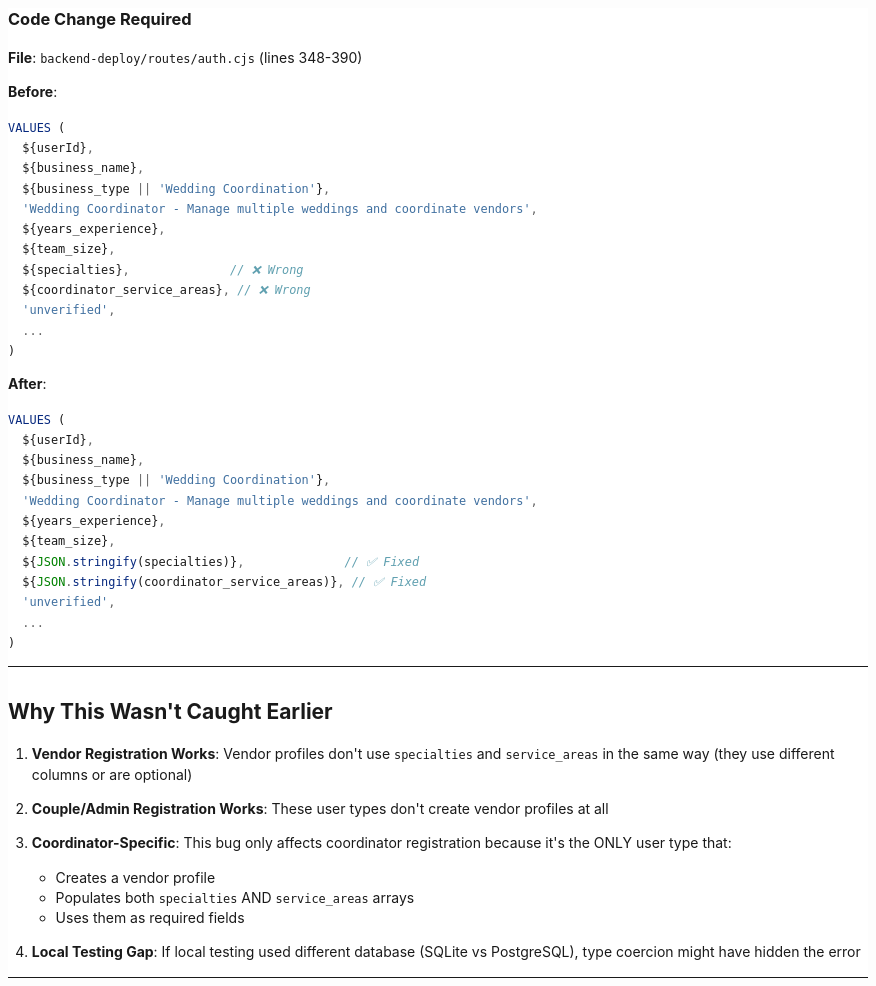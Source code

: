 ### Code Change Required
**File**: `backend-deploy/routes/auth.cjs` (lines 348-390)

**Before**:
```javascript
VALUES (
  ${userId}, 
  ${business_name}, 
  ${business_type || 'Wedding Coordination'}, 
  'Wedding Coordinator - Manage multiple weddings and coordinate vendors',
  ${years_experience},
  ${team_size},
  ${specialties},              // ❌ Wrong
  ${coordinator_service_areas}, // ❌ Wrong
  'unverified',
  ...
)
```

**After**:
```javascript
VALUES (
  ${userId}, 
  ${business_name}, 
  ${business_type || 'Wedding Coordination'}, 
  'Wedding Coordinator - Manage multiple weddings and coordinate vendors',
  ${years_experience},
  ${team_size},
  ${JSON.stringify(specialties)},              // ✅ Fixed
  ${JSON.stringify(coordinator_service_areas)}, // ✅ Fixed
  'unverified',
  ...
)
```

---

## Why This Wasn't Caught Earlier

1. **Vendor Registration Works**: Vendor profiles don't use `specialties` and `service_areas` in the same way (they use different columns or are optional)
2. **Couple/Admin Registration Works**: These user types don't create vendor profiles at all
3. **Coordinator-Specific**: This bug only affects coordinator registration because it's the ONLY user type that:
   - Creates a vendor profile
   - Populates both `specialties` AND `service_areas` arrays
   - Uses them as required fields

4. **Local Testing Gap**: If local testing used different database (SQLite vs PostgreSQL), type coercion might have hidden the error

---

